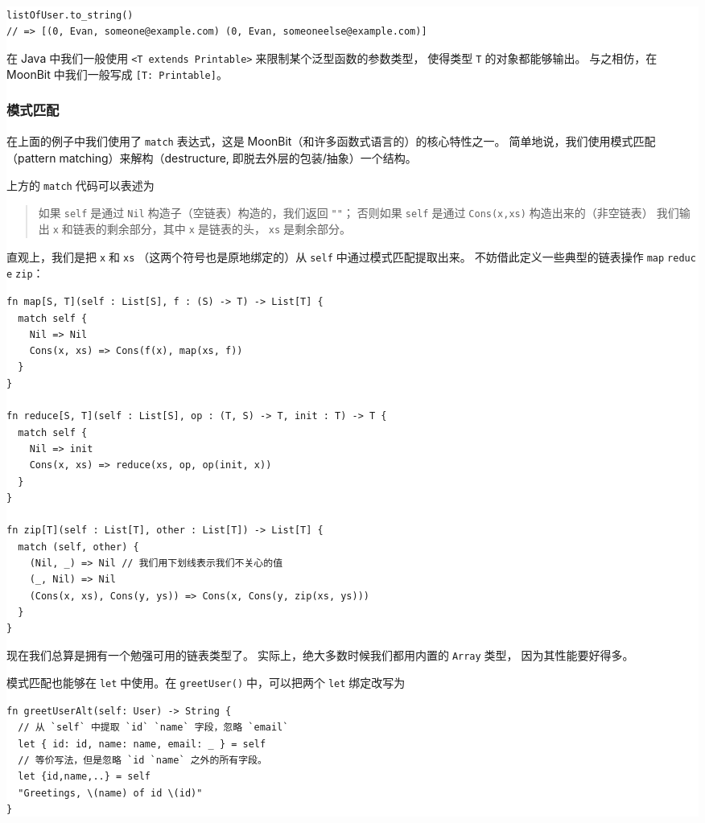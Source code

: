 ```moonbit expr
listOfUser.to_string()
// => [(0, Evan, someone@example.com) (0, Evan, someoneelse@example.com)]
```

在 Java 中我们一般使用 `<T extends Printable>` 来限制某个泛型函数的参数类型，
使得类型 `T` 的对象都能够输出。
与之相仿，在 MoonBit 中我们一般写成 `[T: Printable]`。

### 模式匹配

在上面的例子中我们使用了 `match` 表达式，这是 MoonBit（和许多函数式语言的）的核心特性之一。
简单地说，我们使用模式匹配（pattern matching）来解构（destructure, 即脱去外层的包装/抽象）一个结构。

上方的 `match` 代码可以表述为

> 如果 `self` 是通过 `Nil` 构造子（空链表）构造的，我们返回 `""`；
> 否则如果 `self` 是通过 `Cons(x,xs)` 构造出来的（非空链表）
> 我们输出 `x` 和链表的剩余部分，其中 `x` 是链表的头， `xs` 是剩余部分。

直观上，我们是把 `x` 和 `xs` （这两个符号也是原地绑定的）从 `self` 中通过模式匹配提取出来。
不妨借此定义一些典型的链表操作 `map` `reduce` `zip`：

```moonbit
fn map[S, T](self : List[S], f : (S) -> T) -> List[T] {
  match self {
    Nil => Nil
    Cons(x, xs) => Cons(f(x), map(xs, f))
  }
}

fn reduce[S, T](self : List[S], op : (T, S) -> T, init : T) -> T {
  match self {
    Nil => init
    Cons(x, xs) => reduce(xs, op, op(init, x))
  }
}

fn zip[T](self : List[T], other : List[T]) -> List[T] {
  match (self, other) {
    (Nil, _) => Nil // 我们用下划线表示我们不关心的值
    (_, Nil) => Nil
    (Cons(x, xs), Cons(y, ys)) => Cons(x, Cons(y, zip(xs, ys)))
  }
}
```

现在我们总算是拥有一个勉强可用的链表类型了。
实际上，绝大多数时候我们都用内置的 `Array` 类型，
因为其性能要好得多。

模式匹配也能够在 `let` 中使用。在 `greetUser()` 中，可以把两个 `let` 绑定改写为

```moonbit
fn greetUserAlt(self: User) -> String {
  // 从 `self` 中提取 `id` `name` 字段，忽略 `email`
  let { id: id, name: name, email: _ } = self
  // 等价写法，但是忽略 `id `name` 之外的所有字段。
  let {id,name,..} = self
  "Greetings, \(name) of id \(id)"
}
```
